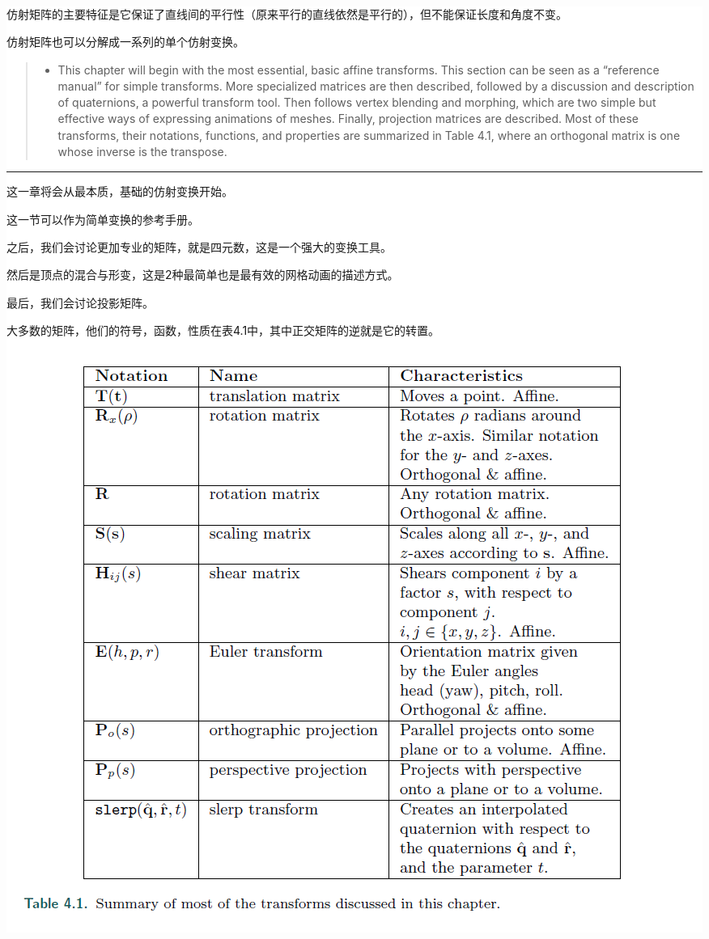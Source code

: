仿射矩阵的主要特征是它保证了直线间的平行性（原来平行的直线依然是平行的），但不能保证长度和角度不变。

仿射矩阵也可以分解成一系列的单个仿射变换。

>* This chapter will begin with the most essential, basic affine transforms. This
section can be seen as a “reference manual” for simple transforms. More specialized
matrices are then described, followed by a discussion and description of quaternions,
a powerful transform tool. Then follows vertex blending and morphing, which are
two simple but effective ways of expressing animations of meshes. Finally, projection
matrices are described. Most of these transforms, their notations, functions, and
properties are summarized in Table 4.1, where an orthogonal matrix is one whose
inverse is the transpose.
----
这一章将会从最本质，基础的仿射变换开始。

这一节可以作为简单变换的参考手册。

之后，我们会讨论更加专业的矩阵，就是四元数，这是一个强大的变换工具。

然后是顶点的混合与形变，这是2种最简单也是最有效的网格动画的描述方式。

最后，我们会讨论投影矩阵。

大多数的矩阵，他们的符号，函数，性质在表4.1中，其中正交矩阵的逆就是它的转置。

![Table 4 1](pic/4/table_4_1.png)
